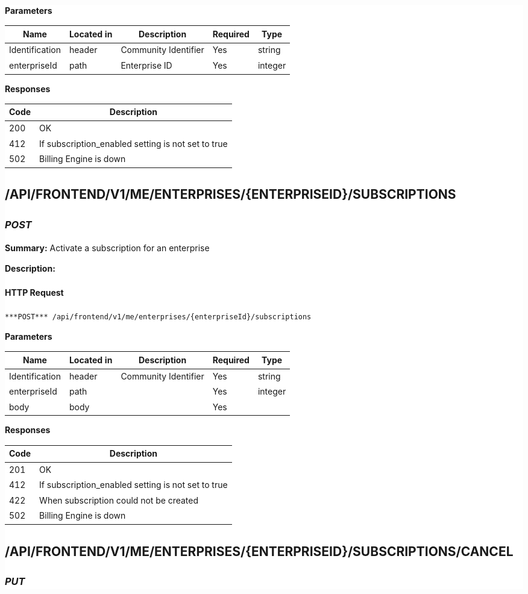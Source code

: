 **Parameters**

| Name | Located in | Description | Required | Type |
| ---- | ---------- | ----------- | -------- | ---- |
| Identification | header | Community Identifier | Yes | string |
| enterpriseId | path | Enterprise ID | Yes | integer |

**Responses**

| Code | Description |
| ---- | ----------- |
| 200 | OK |
| 412 | If subscription_enabled setting is not set to true |
| 502 | Billing Engine is down |

## /API/FRONTEND/V1/ME/ENTERPRISES/{ENTERPRISEID}/SUBSCRIPTIONS
### ***POST*** 

**Summary:** Activate a subscription for an enterprise

**Description:** 

#### HTTP Request 
`***POST*** /api/frontend/v1/me/enterprises/{enterpriseId}/subscriptions` 

**Parameters**

| Name | Located in | Description | Required | Type |
| ---- | ---------- | ----------- | -------- | ---- |
| Identification | header | Community Identifier | Yes | string |
| enterpriseId | path |  | Yes | integer |
| body | body |  | Yes |  |

**Responses**

| Code | Description |
| ---- | ----------- |
| 201 | OK |
| 412 | If subscription_enabled setting is not set to true |
| 422 | When subscription could not be created |
| 502 | Billing Engine is down |

## /API/FRONTEND/V1/ME/ENTERPRISES/{ENTERPRISEID}/SUBSCRIPTIONS/CANCEL
### ***PUT*** 
